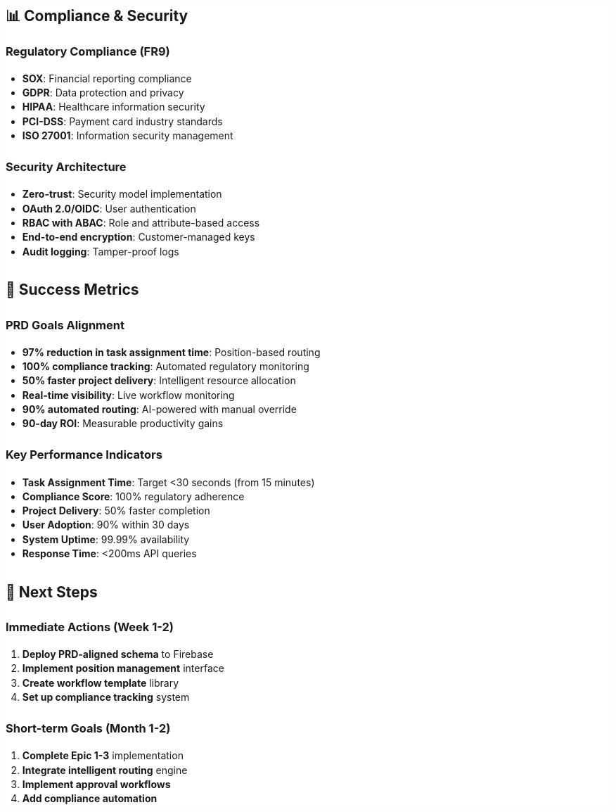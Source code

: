 ## 📊 Compliance & Security

### Regulatory Compliance (FR9)
- **SOX**: Financial reporting compliance
- **GDPR**: Data protection and privacy
- **HIPAA**: Healthcare information security
- **PCI-DSS**: Payment card industry standards
- **ISO 27001**: Information security management

### Security Architecture
- **Zero-trust**: Security model implementation
- **OAuth 2.0/OIDC**: User authentication
- **RBAC with ABAC**: Role and attribute-based access
- **End-to-end encryption**: Customer-managed keys
- **Audit logging**: Tamper-proof logs

## 🎯 Success Metrics

### PRD Goals Alignment
- **97% reduction in task assignment time**: Position-based routing
- **100% compliance tracking**: Automated regulatory monitoring
- **50% faster project delivery**: Intelligent resource allocation
- **Real-time visibility**: Live workflow monitoring
- **90% automated routing**: AI-powered with manual override
- **90-day ROI**: Measurable productivity gains

### Key Performance Indicators
- **Task Assignment Time**: Target <30 seconds (from 15 minutes)
- **Compliance Score**: 100% regulatory adherence
- **Project Delivery**: 50% faster completion
- **User Adoption**: 90% within 30 days
- **System Uptime**: 99.99% availability
- **Response Time**: <200ms API queries

## 🔄 Next Steps

### Immediate Actions (Week 1-2)
1. **Deploy PRD-aligned schema** to Firebase
2. **Implement position management** interface
3. **Create workflow template** library
4. **Set up compliance tracking** system

### Short-term Goals (Month 1-2)
1. **Complete Epic 1-3** implementation
2. **Integrate intelligent routing** engine
3. **Implement approval workflows**
4. **Add compliance automation**
